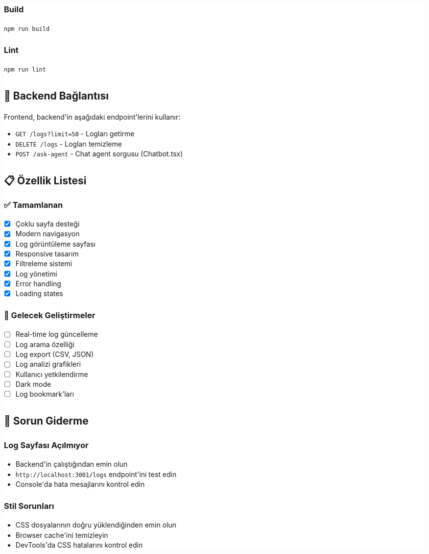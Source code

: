 ### Build
```bash
npm run build
```

### Lint
```bash
npm run lint
```

## 🔗 Backend Bağlantısı

Frontend, backend'in aşağıdaki endpoint'lerini kullanır:

- `GET /logs?limit=50` - Logları getirme
- `DELETE /logs` - Logları temizleme
- `POST /ask-agent` - Chat agent sorgusu (Chatbot.tsx)

## 📋 Özellik Listesi

### ✅ Tamamlanan
- [x] Çoklu sayfa desteği
- [x] Modern navigasyon
- [x] Log görüntüleme sayfası
- [x] Responsive tasarım
- [x] Filtreleme sistemi
- [x] Log yönetimi
- [x] Error handling
- [x] Loading states

### 🔄 Gelecek Geliştirmeler
- [ ] Real-time log güncelleme
- [ ] Log arama özelliği
- [ ] Log export (CSV, JSON)
- [ ] Log analizi grafikleri
- [ ] Kullanıcı yetkilendirme
- [ ] Dark mode
- [ ] Log bookmark'ları

## 🐛 Sorun Giderme

### Log Sayfası Açılmıyor
- Backend'in çalıştığından emin olun
- `http://localhost:3001/logs` endpoint'ini test edin
- Console'da hata mesajlarını kontrol edin

### Stil Sorunları
- CSS dosyalarının doğru yüklendiğinden emin olun
- Browser cache'ini temizleyin
- DevTools'da CSS hatalarını kontrol edin
